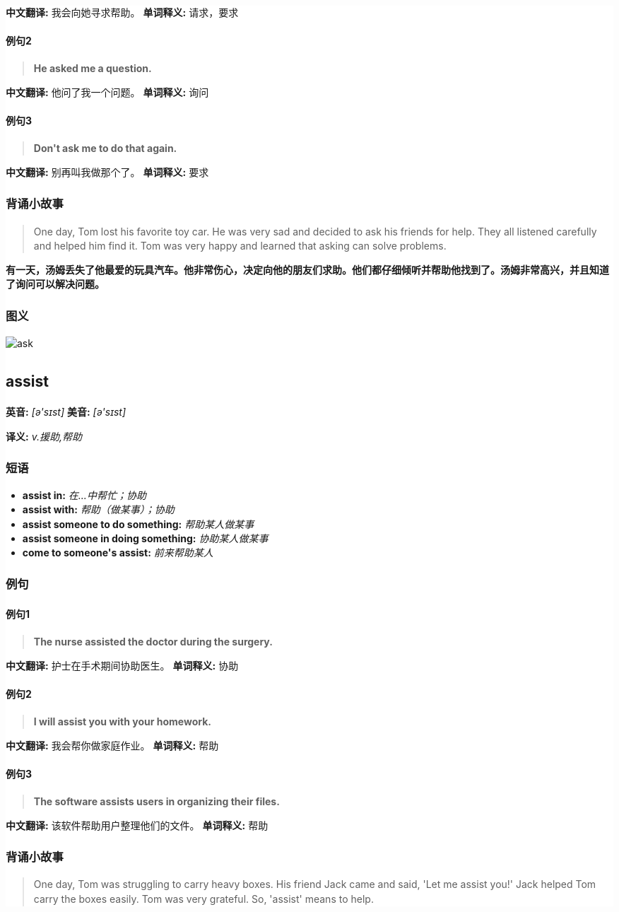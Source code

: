 **中文翻译:** 我会向她寻求帮助。
**单词释义:** 请求，要求
#### 例句2
> **He asked me a question.** 

**中文翻译:** 他问了我一个问题。
**单词释义:** 询问
#### 例句3
> **Don't ask me to do that again.** 

**中文翻译:** 别再叫我做那个了。
**单词释义:** 要求
### 背诵小故事
> One day, Tom lost his favorite toy car. He was very sad and decided to ask his friends for help. They all listened carefully and helped him find it. Tom was very happy and learned that asking can solve problems.

 **有一天，汤姆丢失了他最爱的玩具汽车。他非常伤心，决定向他的朋友们求助。他们都仔细倾听并帮助他找到了。汤姆非常高兴，并且知道了询问可以解决问题。**
### 图义
![ask](https://file.yboshi.com/words/svg/ask.svg)

## assist
**英音:** _[ə'sɪst]_  	**美音:** _[ə'sɪst]_ 

**译义:** *v.援助,帮助*

### 短语
+ **assist in:**   _在...中帮忙；协助_
+ **assist with:**   _帮助（做某事）；协助_
+ **assist someone to do something:**   _帮助某人做某事_
+ **assist someone in doing something:**   _协助某人做某事_
+ **come to someone's assist:**   _前来帮助某人_
### 例句
#### 例句1
> **The nurse assisted the doctor during the surgery.** 

**中文翻译:** 护士在手术期间协助医生。
**单词释义:** 协助
#### 例句2
> **I will assist you with your homework.** 

**中文翻译:** 我会帮你做家庭作业。
**单词释义:** 帮助
#### 例句3
> **The software assists users in organizing their files.** 

**中文翻译:** 该软件帮助用户整理他们的文件。
**单词释义:** 帮助
### 背诵小故事
> One day, Tom was struggling to carry heavy boxes. His friend Jack came and said, 'Let me assist you!' Jack helped Tom carry the boxes easily. Tom was very grateful. So, 'assist' means to help.
